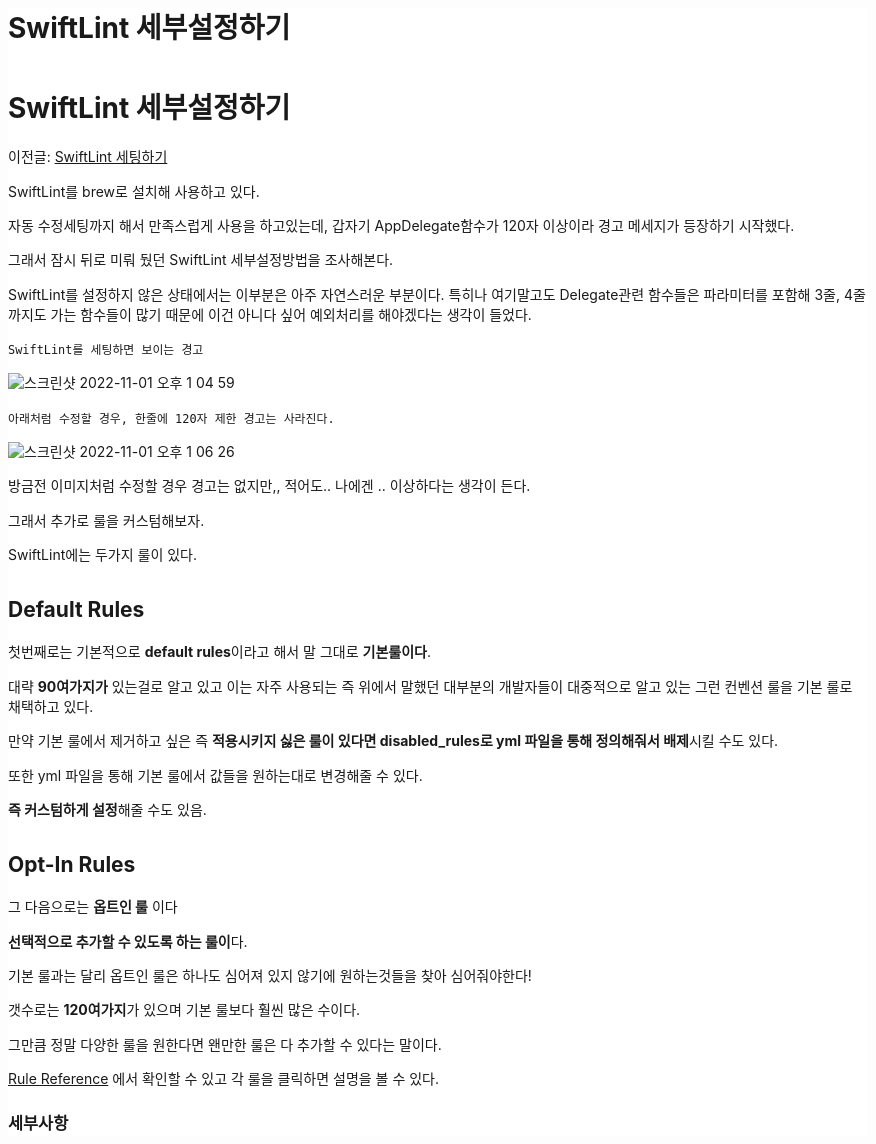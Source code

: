 # SwiftLint 세부설정하기

# SwiftLint 세부설정하기

이전글: [SwiftLint 세팅하기](https://github.com/isGeekCode/TIL/blob/main/Library/TIL221028_SwiftLint.md)

SwiftLint를 brew로 설치해 사용하고 있다.

자동 수정세팅까지 해서 만족스럽게 사용을 하고있는데, 갑자기 AppDelegate함수가 120자 이상이라 경고 메세지가 등장하기 시작했다.

그래서 잠시 뒤로 미뤄 뒀던 SwiftLint 세부설정방법을 조사해본다.

SwiftLint를 설정하지 않은 상태에서는 이부분은 아주 자연스러운 부분이다. 특히나 여기말고도 Delegate관련 함수들은 파라미터를 포함해 3줄, 4줄까지도 가는 함수들이 많기 때문에 이건 아니다 싶어 예외처리를 해야겠다는 생각이 들었다.

`SwiftLint를 세팅하면 보이는 경고`

<img width="1286" alt="스크린샷 2022-11-01 오후 1 04 59" src="https://user-images.githubusercontent.com/76529148/199176936-089767b9-b035-4c0e-ac89-4a5cddc2cb74.png">

`아래처럼 수정할 경우, 한줄에 120자 제한 경고는 사라진다.`

<img width="1037" alt="스크린샷 2022-11-01 오후 1 06 26" src="https://user-images.githubusercontent.com/76529148/199176952-12fef861-0515-4ab8-b9da-acd135f7b17f.png">

방금전 이미지처럼 수정할 경우 경고는 없지만,, 적어도.. 나에겐 .. 이상하다는 생각이 든다.

그래서 추가로 룰을 커스텀해보자.

SwiftLint에는 두가지 룰이 있다.

## Default Rules

첫번째로는 기본적으로 **default rules**이라고 해서 말 그대로 **기본룰이다**.

대략 **90여가지가** 있는걸로 알고 있고 이는 자주 사용되는 즉 위에서 말했던 대부분의 개발자들이 대중적으로 알고 있는 그런 컨벤션 룰을 기본 룰로 채택하고 있다.

만약 기본 룰에서 제거하고 싶은 즉 **적용시키지 싫은 룰이 있다면 disabled_rules로 yml 파일을 통해 정의해줘서 배제**시킬 수도 있다.

또한 yml 파일을 통해 기본 룰에서 값들을 원하는대로 변경해줄 수 있다.

**즉 커스텀하게 설정**해줄 수도 있음.

## Opt-In Rules

그 다음으로는 **옵트인 룰** 이다

**선택적으로 추가할 수 있도록 하는 룰이**다.

기본 룰과는 달리 옵트인 룰은 하나도 심어져 있지 않기에 원하는것들을 찾아 심어줘야한다!

갯수로는 **120여가지**가 있으며 기본 룰보다 훨씬 많은 수이다.

그만큼 정말 다양한 룰을 원한다면 왠만한 룰은 다 추가할 수 있다는 말이다.

[Rule Reference](https://realm.github.io/SwiftLint/rule-directory.html) 에서 확인할 수 있고 각 룰을 클릭하면 설명을 볼 수 있다.

### 세부사항
